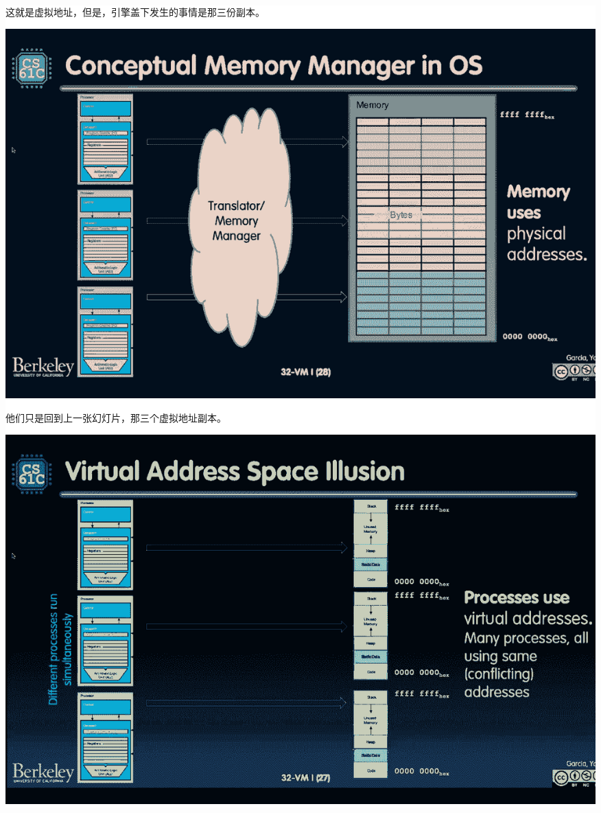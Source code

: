 
这就是虚拟地址，但是，引擎盖下发生的事情是那三份副本。

![](img/0c47edde43d181ad94ddd132116fb822_76.png)

他们只是回到上一张幻灯片，那三个虚拟地址副本。

![](img/0c47edde43d181ad94ddd132116fb822_78.png)
